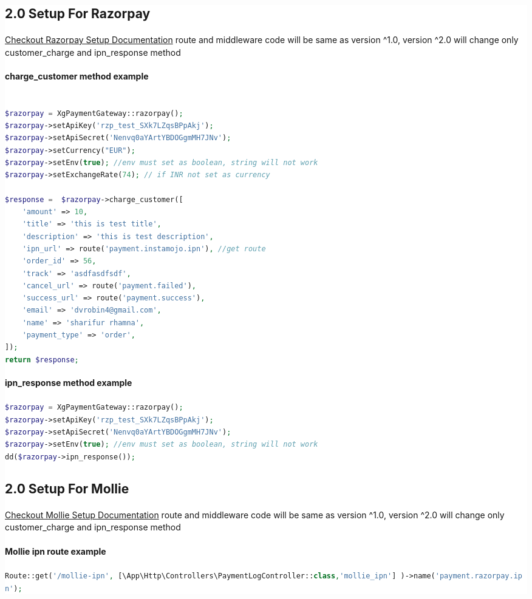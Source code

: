 
## 2.0 Setup For Razorpay
[Checkout Razorpay Setup Documentation](https://xgenious.com/docs/nexelit/payment-gateway-settings/razorpay/)
route and middleware code will be same as version ^1.0, version ^2.0 will change only customer_charge and ipn_response method

#### charge_customer method example
```php

$razorpay = XgPaymentGateway::razorpay();
$razorpay->setApiKey('rzp_test_SXk7LZqsBPpAkj');
$razorpay->setApiSecret('Nenvq0aYArtYBDOGgmMH7JNv');
$razorpay->setCurrency("EUR");
$razorpay->setEnv(true); //env must set as boolean, string will not work
$razorpay->setExchangeRate(74); // if INR not set as currency

$response =  $razorpay->charge_customer([
    'amount' => 10,
    'title' => 'this is test title',
    'description' => 'this is test description',
    'ipn_url' => route('payment.instamojo.ipn'), //get route
    'order_id' => 56,
    'track' => 'asdfasdfsdf',
    'cancel_url' => route('payment.failed'),
    'success_url' => route('payment.success'),
    'email' => 'dvrobin4@gmail.com',
    'name' => 'sharifur rhamna',
    'payment_type' => 'order',
]);
return $response;
```
#### ipn_response method example

```php
$razorpay = XgPaymentGateway::razorpay();
$razorpay->setApiKey('rzp_test_SXk7LZqsBPpAkj');
$razorpay->setApiSecret('Nenvq0aYArtYBDOGgmMH7JNv');
$razorpay->setEnv(true); //env must set as boolean, string will not work
dd($razorpay->ipn_response());

```







## 2.0 Setup For Mollie
[Checkout Mollie Setup Documentation](https://xgenious.com/docs/nexelit/payment-gateway-settings/mollie/)
route and middleware code will be same as version ^1.0, version ^2.0 will change only customer_charge and ipn_response method
#### Mollie ipn route example
````php
Route::get('/mollie-ipn', [\App\Http\Controllers\PaymentLogController::class,'mollie_ipn'] )->name('payment.razorpay.ipn');
````
